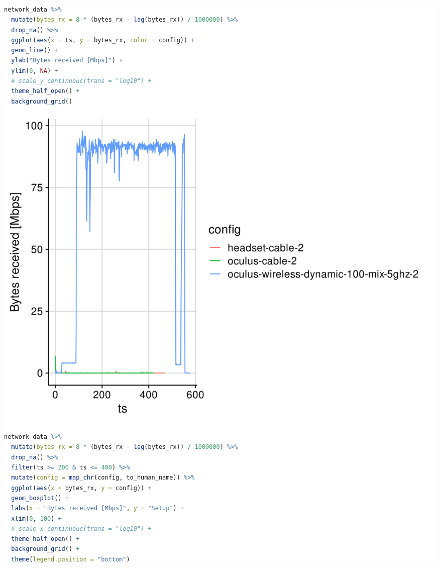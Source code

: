 ``` r
network_data %>%
  mutate(bytes_rx = 8 * (bytes_rx - lag(bytes_rx)) / 1000000) %>%
  drop_na() %>%
  ggplot(aes(x = ts, y = bytes_rx, color = config)) +
  geom_line() +
  ylab("Bytes received [Mbps]") +
  ylim(0, NA) +
  # scale_y_continuous(trans = "log10") +
  theme_half_open() +
  background_grid()
```

![](README_files/figure-gfm/local_vs_stream_net_bytes_rx-1.svg)

``` r
network_data %>%
  mutate(bytes_rx = 8 * (bytes_rx - lag(bytes_rx)) / 1000000) %>%
  drop_na() %>%
  filter(ts >= 200 & ts <= 400) %>%
  mutate(config = map_chr(config, to_human_name)) %>%
  ggplot(aes(x = bytes_rx, y = config)) +
  geom_boxplot() +
  labs(x = "Bytes received [Mbps]", y = "Setup") +
  xlim(0, 100) +
  # scale_x_continuous(trans = "log10") +
  theme_half_open() +
  background_grid() +
  theme(legend.position = "bottom")
```

